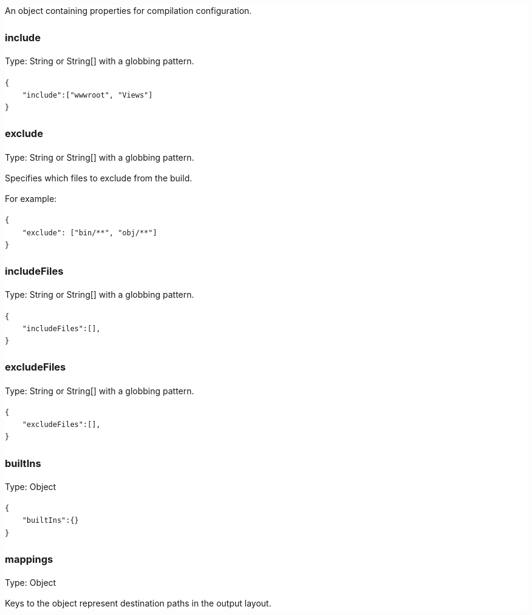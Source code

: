 An object containing properties for compilation configuration.

<a name="publish-include"></a>
### include
Type: String or String[] with a globbing pattern.

    {
        "include":["wwwroot", "Views"]
    }

<a name="publish-exclude"></a>
### exclude
Type: String or String[] with a globbing pattern.

Specifies which files to exclude from the build.

For example:

    {
        "exclude": ["bin/**", "obj/**"]
    }

<a name="publish-include-files"></a>
### includeFiles

Type: String or String[] with a globbing pattern.

    {
        "includeFiles":[],
    }

<a name="publish-exclude-files"></a>
### excludeFiles

Type: String or String[] with a globbing pattern.

    {
        "excludeFiles":[],
    }

<a name="publish-builtins"></a>
### builtIns
Type: Object

    {
        "builtIns":{}
    }

<a name="publish-mappings"></a>
### mappings
Type: Object

Keys to the object represent destination paths in the output layout.

